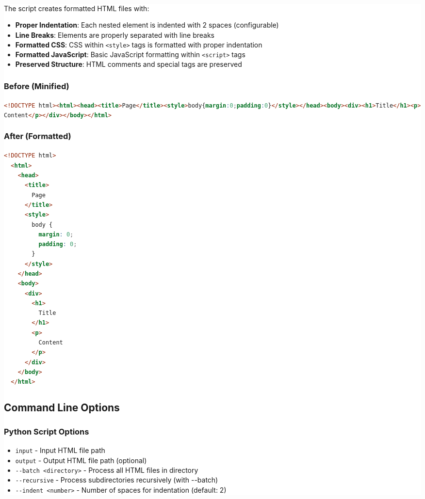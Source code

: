 The script creates formatted HTML files with:

- **Proper Indentation**: Each nested element is indented with 2 spaces (configurable)
- **Line Breaks**: Elements are properly separated with line breaks
- **Formatted CSS**: CSS within `<style>` tags is formatted with proper indentation
- **Formatted JavaScript**: Basic JavaScript formatting within `<script>` tags
- **Preserved Structure**: HTML comments and special tags are preserved

### Before (Minified)
```html
<!DOCTYPE html><html><head><title>Page</title><style>body{margin:0;padding:0}</style></head><body><div><h1>Title</h1><p>Content</p></div></body></html>
```

### After (Formatted)
```html
<!DOCTYPE html>
  <html>
    <head>
      <title>
        Page
      </title>
      <style>
        body {
          margin: 0;
          padding: 0;
        }
      </style>
    </head>
    <body>
      <div>
        <h1>
          Title
        </h1>
        <p>
          Content
        </p>
      </div>
    </body>
  </html>
```

## Command Line Options

### Python Script Options

- `input` - Input HTML file path
- `output` - Output HTML file path (optional)
- `--batch <directory>` - Process all HTML files in directory
- `--recursive` - Process subdirectories recursively (with --batch)
- `--indent <number>` - Number of spaces for indentation (default: 2)
